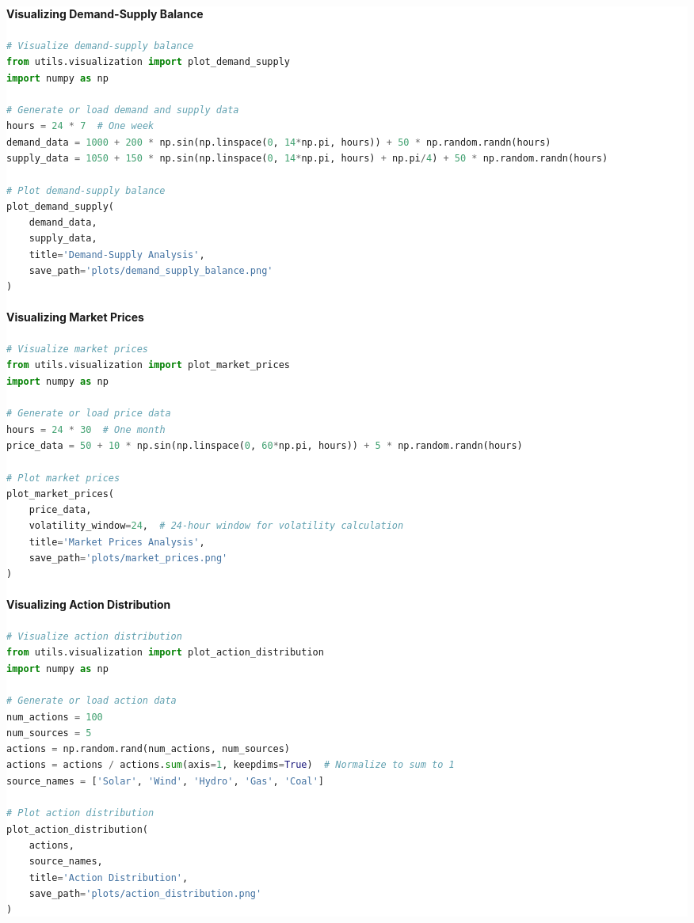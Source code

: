 #### Visualizing Demand-Supply Balance

```python
# Visualize demand-supply balance
from utils.visualization import plot_demand_supply
import numpy as np

# Generate or load demand and supply data
hours = 24 * 7  # One week
demand_data = 1000 + 200 * np.sin(np.linspace(0, 14*np.pi, hours)) + 50 * np.random.randn(hours)
supply_data = 1050 + 150 * np.sin(np.linspace(0, 14*np.pi, hours) + np.pi/4) + 50 * np.random.randn(hours)

# Plot demand-supply balance
plot_demand_supply(
    demand_data,
    supply_data,
    title='Demand-Supply Analysis',
    save_path='plots/demand_supply_balance.png'
)
```

#### Visualizing Market Prices

```python
# Visualize market prices
from utils.visualization import plot_market_prices
import numpy as np

# Generate or load price data
hours = 24 * 30  # One month
price_data = 50 + 10 * np.sin(np.linspace(0, 60*np.pi, hours)) + 5 * np.random.randn(hours)

# Plot market prices
plot_market_prices(
    price_data,
    volatility_window=24,  # 24-hour window for volatility calculation
    title='Market Prices Analysis',
    save_path='plots/market_prices.png'
)
```

#### Visualizing Action Distribution

```python
# Visualize action distribution
from utils.visualization import plot_action_distribution
import numpy as np

# Generate or load action data
num_actions = 100
num_sources = 5
actions = np.random.rand(num_actions, num_sources)
actions = actions / actions.sum(axis=1, keepdims=True)  # Normalize to sum to 1
source_names = ['Solar', 'Wind', 'Hydro', 'Gas', 'Coal']

# Plot action distribution
plot_action_distribution(
    actions,
    source_names,
    title='Action Distribution',
    save_path='plots/action_distribution.png'
)
```
